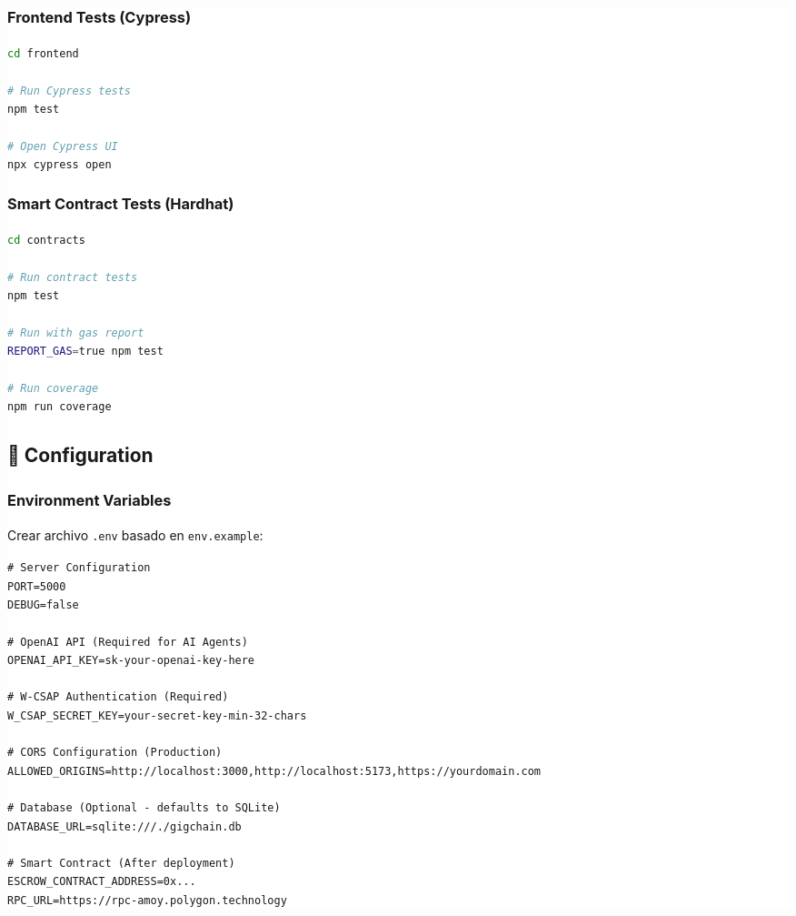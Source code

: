 ### Frontend Tests (Cypress)

```bash
cd frontend

# Run Cypress tests
npm test

# Open Cypress UI
npx cypress open
```

### Smart Contract Tests (Hardhat)

```bash
cd contracts

# Run contract tests
npm test

# Run with gas report
REPORT_GAS=true npm test

# Run coverage
npm run coverage
```

## 🔧 Configuration

### Environment Variables

Crear archivo `.env` basado en `env.example`:

```env
# Server Configuration
PORT=5000
DEBUG=false

# OpenAI API (Required for AI Agents)
OPENAI_API_KEY=sk-your-openai-key-here

# W-CSAP Authentication (Required)
W_CSAP_SECRET_KEY=your-secret-key-min-32-chars

# CORS Configuration (Production)
ALLOWED_ORIGINS=http://localhost:3000,http://localhost:5173,https://yourdomain.com

# Database (Optional - defaults to SQLite)
DATABASE_URL=sqlite:///./gigchain.db

# Smart Contract (After deployment)
ESCROW_CONTRACT_ADDRESS=0x...
RPC_URL=https://rpc-amoy.polygon.technology
```
